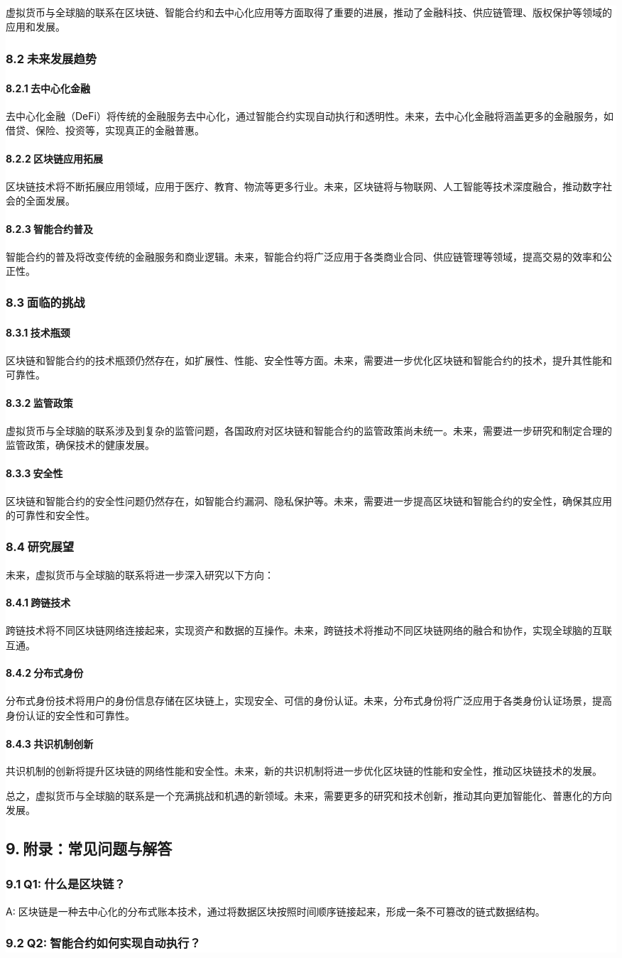 虚拟货币与全球脑的联系在区块链、智能合约和去中心化应用等方面取得了重要的进展，推动了金融科技、供应链管理、版权保护等领域的应用和发展。

### 8.2 未来发展趋势

#### 8.2.1 去中心化金融

去中心化金融（DeFi）将传统的金融服务去中心化，通过智能合约实现自动执行和透明性。未来，去中心化金融将涵盖更多的金融服务，如借贷、保险、投资等，实现真正的金融普惠。

#### 8.2.2 区块链应用拓展

区块链技术将不断拓展应用领域，应用于医疗、教育、物流等更多行业。未来，区块链将与物联网、人工智能等技术深度融合，推动数字社会的全面发展。

#### 8.2.3 智能合约普及

智能合约的普及将改变传统的金融服务和商业逻辑。未来，智能合约将广泛应用于各类商业合同、供应链管理等领域，提高交易的效率和公正性。

### 8.3 面临的挑战

#### 8.3.1 技术瓶颈

区块链和智能合约的技术瓶颈仍然存在，如扩展性、性能、安全性等方面。未来，需要进一步优化区块链和智能合约的技术，提升其性能和可靠性。

#### 8.3.2 监管政策

虚拟货币与全球脑的联系涉及到复杂的监管问题，各国政府对区块链和智能合约的监管政策尚未统一。未来，需要进一步研究和制定合理的监管政策，确保技术的健康发展。

#### 8.3.3 安全性

区块链和智能合约的安全性问题仍然存在，如智能合约漏洞、隐私保护等。未来，需要进一步提高区块链和智能合约的安全性，确保其应用的可靠性和安全性。

### 8.4 研究展望

未来，虚拟货币与全球脑的联系将进一步深入研究以下方向：

#### 8.4.1 跨链技术

跨链技术将不同区块链网络连接起来，实现资产和数据的互操作。未来，跨链技术将推动不同区块链网络的融合和协作，实现全球脑的互联互通。

#### 8.4.2 分布式身份

分布式身份技术将用户的身份信息存储在区块链上，实现安全、可信的身份认证。未来，分布式身份将广泛应用于各类身份认证场景，提高身份认证的安全性和可靠性。

#### 8.4.3 共识机制创新

共识机制的创新将提升区块链的网络性能和安全性。未来，新的共识机制将进一步优化区块链的性能和安全性，推动区块链技术的发展。

总之，虚拟货币与全球脑的联系是一个充满挑战和机遇的新领域。未来，需要更多的研究和技术创新，推动其向更加智能化、普惠化的方向发展。

## 9. 附录：常见问题与解答

### 9.1 Q1: 什么是区块链？

A: 区块链是一种去中心化的分布式账本技术，通过将数据区块按照时间顺序链接起来，形成一条不可篡改的链式数据结构。

### 9.2 Q2: 智能合约如何实现自动执行？

